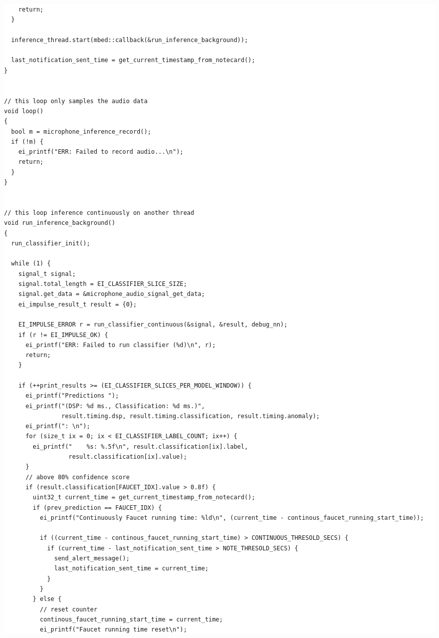 ```
    return;
  }

  inference_thread.start(mbed::callback(&run_inference_background));

  last_notification_sent_time = get_current_timestamp_from_notecard();
}


// this loop only samples the audio data
void loop()
{
  bool m = microphone_inference_record();
  if (!m) {
    ei_printf("ERR: Failed to record audio...\n");
    return;
  }
}


// this loop inference continuously on another thread
void run_inference_background()
{
  run_classifier_init();

  while (1) {
    signal_t signal;
    signal.total_length = EI_CLASSIFIER_SLICE_SIZE;
    signal.get_data = &microphone_audio_signal_get_data;
    ei_impulse_result_t result = {0};

    EI_IMPULSE_ERROR r = run_classifier_continuous(&signal, &result, debug_nn);
    if (r != EI_IMPULSE_OK) {
      ei_printf("ERR: Failed to run classifier (%d)\n", r);
      return;
    }

    if (++print_results >= (EI_CLASSIFIER_SLICES_PER_MODEL_WINDOW)) {
      ei_printf("Predictions ");
      ei_printf("(DSP: %d ms., Classification: %d ms.)",
                result.timing.dsp, result.timing.classification, result.timing.anomaly);
      ei_printf(": \n");
      for (size_t ix = 0; ix < EI_CLASSIFIER_LABEL_COUNT; ix++) {
        ei_printf("    %s: %.5f\n", result.classification[ix].label,
                  result.classification[ix].value);
      }
      // above 80% confidence score
      if (result.classification[FAUCET_IDX].value > 0.8f) {
        uint32_t current_time = get_current_timestamp_from_notecard();
        if (prev_prediction == FAUCET_IDX) {
          ei_printf("Continuously Faucet running time: %ld\n", (current_time - continous_faucet_running_start_time));

          if ((current_time - continous_faucet_running_start_time) > CONTINUOUS_THRESOLD_SECS) {
            if (current_time - last_notification_sent_time > NOTE_THRESOLD_SECS) {
              send_alert_message();
              last_notification_sent_time = current_time;
            }
          }
        } else {
          // reset counter
          continous_faucet_running_start_time = current_time;
          ei_printf("Faucet running time reset\n");
```